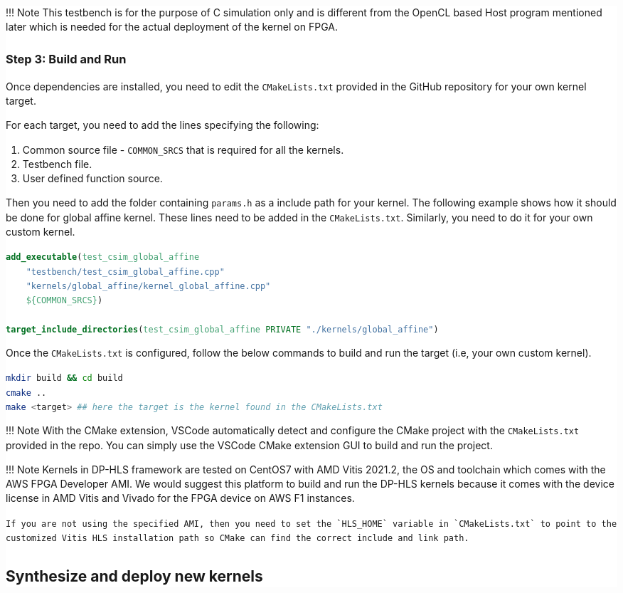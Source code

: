 </div>

!!! Note
    This testbench is for the purpose of C simulation only and is different from the OpenCL based Host program mentioned later which is needed for the actual deployment of the kernel on FPGA.
 
### Step 3: Build and Run

Once dependencies are installed, you need to edit the `CMakeLists.txt` provided in the GitHub repository for your own kernel target. 

For each target, you need to add the lines specifying the following:

1. Common source file - `COMMON_SRCS` that is required for all the kernels. 
2. Testbench file. 
3. User defined function source. 

Then you need to add the folder containing `params.h` as a include path for your kernel. The following example shows how it should be done for global affine kernel. These lines need to be added in the `CMakeLists.txt`. Similarly, you need to do it for your own custom kernel. 

```cmake
add_executable(test_csim_global_affine
    "testbench/test_csim_global_affine.cpp"
    "kernels/global_affine/kernel_global_affine.cpp"
    ${COMMON_SRCS})

target_include_directories(test_csim_global_affine PRIVATE "./kernels/global_affine")
```

Once the `CMakeLists.txt` is configured, follow the below commands to build and run the target (i.e, your own custom kernel).

```bash
mkdir build && cd build
cmake ..
make <target> ## here the target is the kernel found in the CMakeLists.txt
``` 

!!! Note
    With the CMake extension, VSCode automatically detect and configure the CMake project with the `CMakeLists.txt` provided in the repo. You can simply use the VSCode CMake extension GUI to build and run the project. 

!!! Note
    Kernels in DP-HLS framework are tested on CentOS7 with AMD Vitis 2021.2, the OS and toolchain which comes with the AWS FPGA Developer AMI. We would suggest this platform to build and run the DP-HLS kernels because it comes with the device license in AMD Vitis and Vivado for the FPGA device on AWS F1 instances. 
    
    If you are not using the specified AMI, then you need to set the `HLS_HOME` variable in `CMakeLists.txt` to point to the customized Vitis HLS installation path so CMake can find the correct include and link path. 

## Synthesize and deploy new kernels
